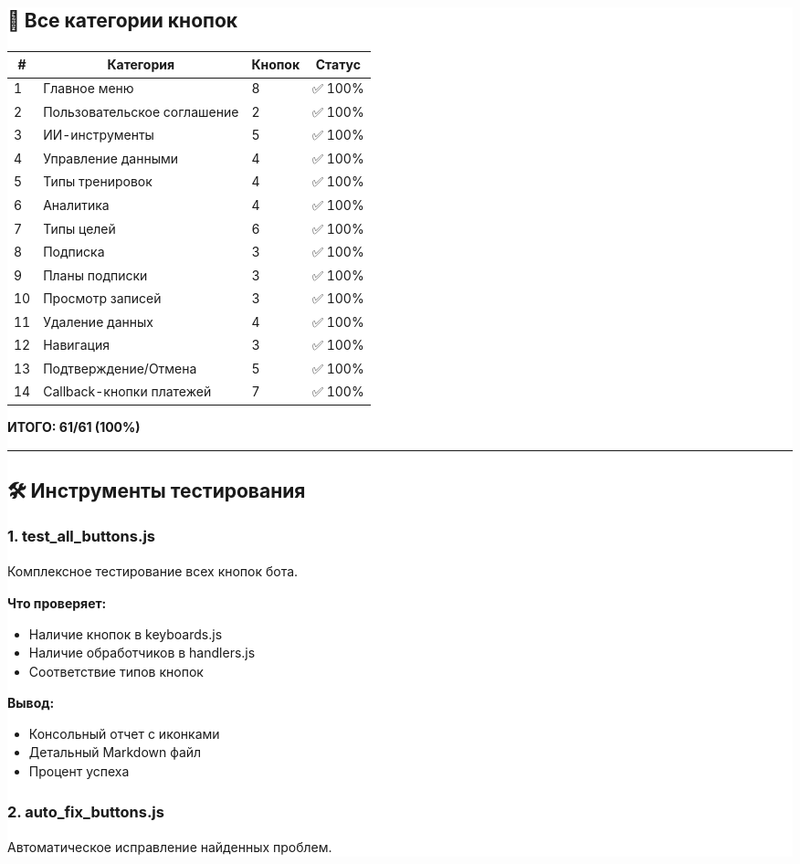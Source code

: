 
## 🎯 Все категории кнопок

| # | Категория | Кнопок | Статус |
|---|-----------|--------|--------|
| 1 | Главное меню | 8 | ✅ 100% |
| 2 | Пользовательское соглашение | 2 | ✅ 100% |
| 3 | ИИ-инструменты | 5 | ✅ 100% |
| 4 | Управление данными | 4 | ✅ 100% |
| 5 | Типы тренировок | 4 | ✅ 100% |
| 6 | Аналитика | 4 | ✅ 100% |
| 7 | Типы целей | 6 | ✅ 100% |
| 8 | Подписка | 3 | ✅ 100% |
| 9 | Планы подписки | 3 | ✅ 100% |
| 10 | Просмотр записей | 3 | ✅ 100% |
| 11 | Удаление данных | 4 | ✅ 100% |
| 12 | Навигация | 3 | ✅ 100% |
| 13 | Подтверждение/Отмена | 5 | ✅ 100% |
| 14 | Callback-кнопки платежей | 7 | ✅ 100% |

**ИТОГО: 61/61 (100%)**

---

## 🛠️ Инструменты тестирования

### 1. test_all_buttons.js
Комплексное тестирование всех кнопок бота.

**Что проверяет:**
- Наличие кнопок в keyboards.js
- Наличие обработчиков в handlers.js
- Соответствие типов кнопок

**Вывод:**
- Консольный отчет с иконками
- Детальный Markdown файл
- Процент успеха

### 2. auto_fix_buttons.js
Автоматическое исправление найденных проблем.
